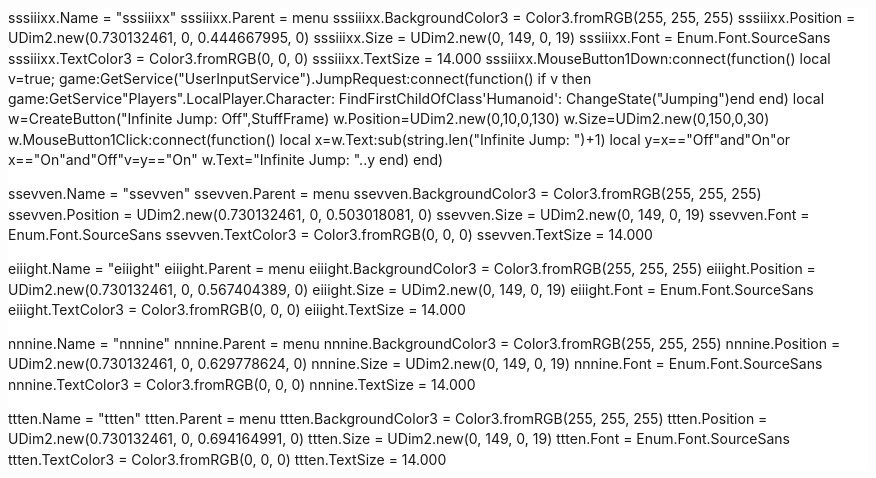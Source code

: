 sssiiixx.Name = "sssiiixx"
sssiiixx.Parent = menu
sssiiixx.BackgroundColor3 = Color3.fromRGB(255, 255, 255)
sssiiixx.Position = UDim2.new(0.730132461, 0, 0.444667995, 0)
sssiiixx.Size = UDim2.new(0, 149, 0, 19)
sssiiixx.Font = Enum.Font.SourceSans
sssiiixx.TextColor3 = Color3.fromRGB(0, 0, 0)
sssiiixx.TextSize = 14.000
sssiiixx.MouseButton1Down:connect(function()
	local v=true;
	game:GetService("UserInputService").JumpRequest:connect(function()
		if v then game:GetService"Players".LocalPlayer.Character:
			FindFirstChildOfClass'Humanoid':
			ChangeState("Jumping")end 
	end)
	local w=CreateButton("Infinite Jump: Off",StuffFrame)
	w.Position=UDim2.new(0,10,0,130)
	w.Size=UDim2.new(0,150,0,30)
	w.MouseButton1Click:connect(function()
		local x=w.Text:sub(string.len("Infinite Jump: ")+1)
		local y=x=="Off"and"On"or x=="On"and"Off"v=y=="On"
		w.Text="Infinite Jump: "..y end)
end)

ssevven.Name = "ssevven"
ssevven.Parent = menu
ssevven.BackgroundColor3 = Color3.fromRGB(255, 255, 255)
ssevven.Position = UDim2.new(0.730132461, 0, 0.503018081, 0)
ssevven.Size = UDim2.new(0, 149, 0, 19)
ssevven.Font = Enum.Font.SourceSans
ssevven.TextColor3 = Color3.fromRGB(0, 0, 0)
ssevven.TextSize = 14.000

eiiight.Name = "eiiight"
eiiight.Parent = menu
eiiight.BackgroundColor3 = Color3.fromRGB(255, 255, 255)
eiiight.Position = UDim2.new(0.730132461, 0, 0.567404389, 0)
eiiight.Size = UDim2.new(0, 149, 0, 19)
eiiight.Font = Enum.Font.SourceSans
eiiight.TextColor3 = Color3.fromRGB(0, 0, 0)
eiiight.TextSize = 14.000

nnnine.Name = "nnnine"
nnnine.Parent = menu
nnnine.BackgroundColor3 = Color3.fromRGB(255, 255, 255)
nnnine.Position = UDim2.new(0.730132461, 0, 0.629778624, 0)
nnnine.Size = UDim2.new(0, 149, 0, 19)
nnnine.Font = Enum.Font.SourceSans
nnnine.TextColor3 = Color3.fromRGB(0, 0, 0)
nnnine.TextSize = 14.000

ttten.Name = "ttten"
ttten.Parent = menu
ttten.BackgroundColor3 = Color3.fromRGB(255, 255, 255)
ttten.Position = UDim2.new(0.730132461, 0, 0.694164991, 0)
ttten.Size = UDim2.new(0, 149, 0, 19)
ttten.Font = Enum.Font.SourceSans
ttten.TextColor3 = Color3.fromRGB(0, 0, 0)
ttten.TextSize = 14.000
